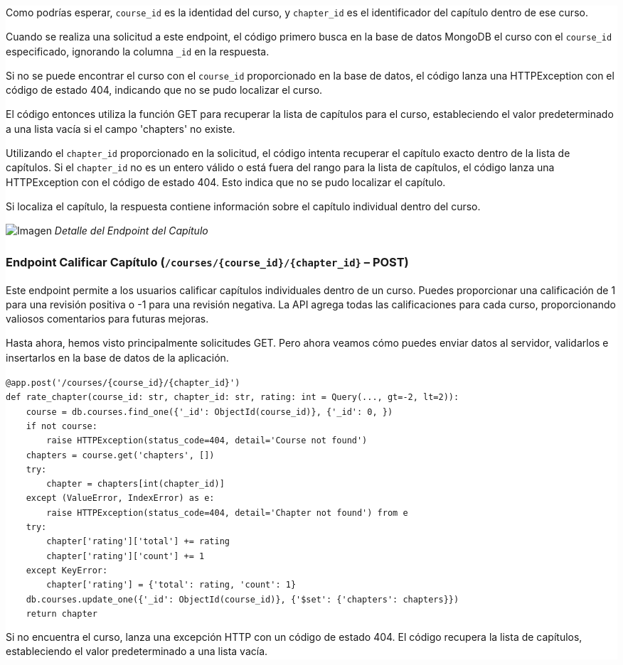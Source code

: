 Como podrías esperar, `course_id` es la identidad del curso, y `chapter_id` es el identificador del capítulo dentro de ese curso.

Cuando se realiza una solicitud a este endpoint, el código primero busca en la base de datos MongoDB el curso con el `course_id` especificado, ignorando la columna `_id` en la respuesta.

Si no se puede encontrar el curso con el `course_id` proporcionado en la base de datos, el código lanza una HTTPException con el código de estado 404, indicando que no se pudo localizar el curso.

El código entonces utiliza la función GET para recuperar la lista de capítulos para el curso, estableciendo el valor predeterminado a una lista vacía si el campo 'chapters' no existe.

Utilizando el `chapter_id` proporcionado en la solicitud, el código intenta recuperar el capítulo exacto dentro de la lista de capítulos. Si el `chapter_id` no es un entero válido o está fuera del rango para la lista de capítulos, el código lanza una HTTPException con el código de estado 404. Esto indica que no se pudo localizar el capítulo.

Si localiza el capítulo, la respuesta contiene información sobre el capítulo individual dentro del curso.

![Imagen](https://www.freecodecamp.org/news/content/images/2023/07/image-119.png) _Detalle del Endpoint del Capítulo_

### Endpoint Calificar Capítulo (`/courses/{course_id}/{chapter_id}` – POST)

Este endpoint permite a los usuarios calificar capítulos individuales dentro de un curso. Puedes proporcionar una calificación de 1 para una revisión positiva o -1 para una revisión negativa. La API agrega todas las calificaciones para cada curso, proporcionando valiosos comentarios para futuras mejoras.

Hasta ahora, hemos visto principalmente solicitudes GET. Pero ahora veamos cómo puedes enviar datos al servidor, validarlos e insertarlos en la base de datos de la aplicación.

```
@app.post('/courses/{course_id}/{chapter_id}')
def rate_chapter(course_id: str, chapter_id: str, rating: int = Query(..., gt=-2, lt=2)):
    course = db.courses.find_one({'_id': ObjectId(course_id)}, {'_id': 0, })
    if not course:
        raise HTTPException(status_code=404, detail='Course not found')
    chapters = course.get('chapters', [])
    try:
        chapter = chapters[int(chapter_id)]
    except (ValueError, IndexError) as e:
        raise HTTPException(status_code=404, detail='Chapter not found') from e
    try:
        chapter['rating']['total'] += rating
        chapter['rating']['count'] += 1
    except KeyError:
        chapter['rating'] = {'total': rating, 'count': 1}
    db.courses.update_one({'_id': ObjectId(course_id)}, {'$set': {'chapters': chapters}})
    return chapter
```

Si no encuentra el curso, lanza una excepción HTTP con un código de estado 404. El código recupera la lista de capítulos, estableciendo el valor predeterminado a una lista vacía.


[1]: https://fastapi.tiangolo.com/
[2]: https://www.mongodb.com/
[3]: #heading-api-methods
[4]: #heading-client-and-server
[5]: #heading-how-to-set-up-the-mongodb-database
[6]: #heading-how-to-parse-and-insert-course-data-into-mongodb
[7]: #heading-how-to-design-the-fastapi-endpoints
[8]: #heading-automated-api-endpoint-testing-with-pytest
[9]: #heading-how-to-containerize-the-application-with-docker
[10]: #heading-conclusion
[11]: https://www.mongodb.com/try/download/community
[12]: https://github.com/HighnessAtharva/fastapi-kimo/blob/master/courses.json
[13]: http://127.0.0.1:8000/courses
[14]: http://127.0.0.1:8000/docs
[15]: https://www.freecodecamp.org/news/an-introduction-to-test-driven-development-c4de6dce5c/
[16]: https://www.docker.com/get-started
[17]: https://www.accuknox.com/blog/cnapp-buyers-guide
[18]: https://github.com/HighnessAtharva/fastapi-kimo/
[19]: https://atharvashah.netlify.app/